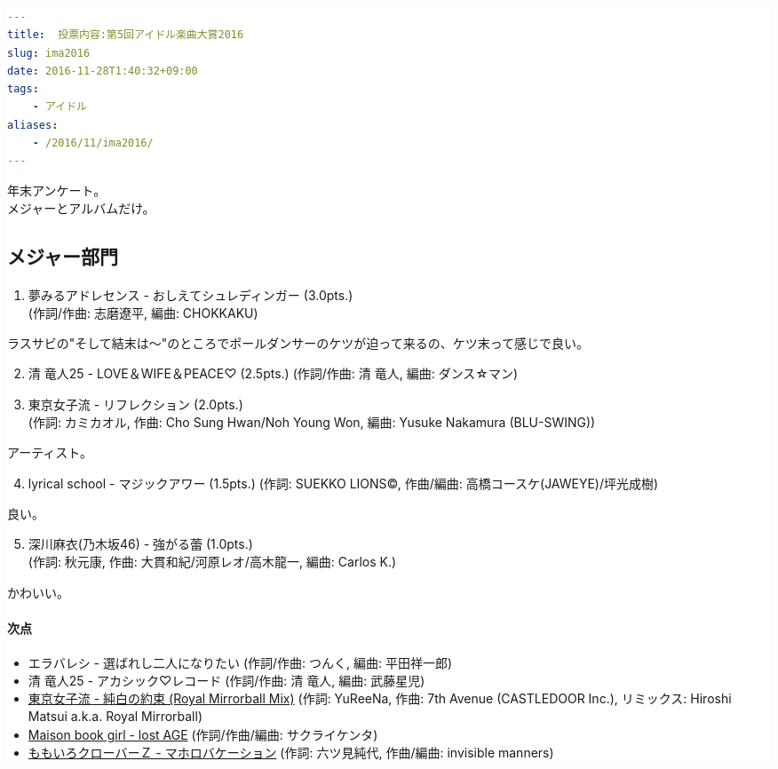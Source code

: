 ```yaml
---
title:  投票内容:第5回アイドル楽曲大賞2016
slug: ima2016
date: 2016-11-28T1:40:32+09:00
tags:
    - アイドル
aliases:
    - /2016/11/ima2016/
---
```

年末アンケート。  
メジャーとアルバムだけ。

## メジャー部門  

1. 夢みるアドレセンス - おしえてシュレディンガー (3.0pts.)  
(作詞/作曲: 志磨遼平, 編曲: CHOKKAKU)
<div class="youtube"><iframe width="853" height="480" src="https://www.youtube.com/embed/gswCUInSZMo?rel=0" frameborder="0" allowfullscreen></iframe></div>
ラスサビの"そして結末は〜"のところでポールダンサーのケツが迫って来るの、ケツ末って感じで良い。

2. 清 竜人25 - LOVE＆WIFE＆PEACE♡ (2.5pts.)
(作詞/作曲: 清 竜人, 編曲: ダンス☆マン)
<div class="youtube"><iframe width="853" height="480" src="https://www.youtube.com/embed/DAfBG8zLt1o?rel=0" frameborder="0" allowfullscreen></iframe></div>

3. 東京女子流 - リフレクション (2.0pts.)  
(作詞: カミカオル, 作曲: Cho Sung Hwan/Noh Young Won, 編曲: Yusuke Nakamura (BLU-SWING))
<div class="youtube"><iframe width="853" height="480" src="https://www.youtube.com/embed/XHSguhEobG0?rel=0" frameborder="0" allowfullscreen></iframe></div>
アーティスト。

4. lyrical school - マジックアワー (1.5pts.)
(作詞: SUEKKO LIONS©, 作曲/編曲: 高橋コースケ(JAWEYE)/坪光成樹)
<div class="youtube"><iframe width="853" height="480" src="https://www.youtube.com/embed/x28faK226dU?rel=0" frameborder="0" allowfullscreen></iframe></div>
良い。

5. 深川麻衣(乃木坂46) - 強がる蕾 (1.0pts.)  
(作詞: 秋元康, 作曲: 大貫和紀/河原レオ/高木龍一, 編曲: Carlos K.)
<div class="youtube"><iframe width="853" height="480" src="https://www.youtube.com/embed/OisUTGiHp5Q?rel=0" frameborder="0" allowfullscreen></iframe></div>
かわいい。

#### 次点
* エラバレシ - 選ばれし二人になりたい
(作詞/作曲: つんく, 編曲: 平田祥一郎)
* 清 竜人25 - アカシック♡レコード
(作詞/作曲: 清 竜人, 編曲: 武藤星児)
* [東京女子流 - 純白の約束 (Royal Mirrorball Mix)](https://www.youtube.com/watch?v=T6_4JZRYO78)
(作詞: YuReeNa, 作曲: 7th Avenue (CASTLEDOOR Inc.), リミックス: Hiroshi Matsui a.k.a. Royal Mirrorball)
* [Maison book girl - lost AGE](https://www.youtube.com/watch?v=rjikk6IP2F4)
(作詞/作曲/編曲: サクライケンタ)
* [ももいろクローバーＺ - マホロバケーション](https://www.youtube.com/watch?v=JPKX9gsZhi8)
(作詞: 六ツ見純代, 作曲/編曲: invisible manners)
